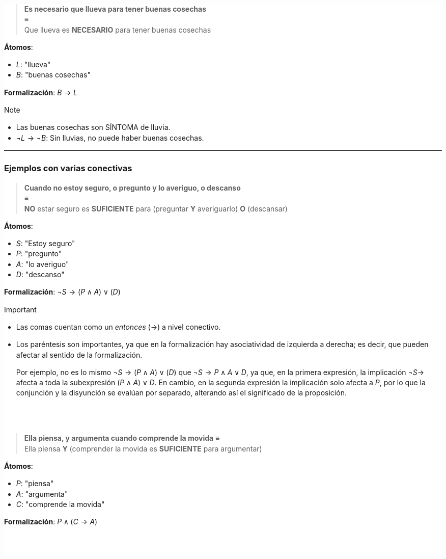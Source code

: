 >**Es necesario que llueva para tener buenas cosechas**  
>$\equiv$  
>Que llueva es **NECESARIO** para tener buenas cosechas

**Átomos**:
- $L$: "llueva"
- $B$: "buenas cosechas"

**Formalización**: $B \rightarrow L$

>[!NOTE]
>- Las buenas cosechas son SÍNTOMA de lluvia.
>- $\neg L \rightarrow \neg B$: Sin lluvias, no puede haber buenas cosechas.

---

### Ejemplos con varias conectivas

>**Cuando no estoy seguro, o pregunto y lo averiguo, o descanso**  
>$\equiv$  
>**NO** estar seguro es **SUFICIENTE** para (preguntar **Y** averiguarlo) **O** (descansar)

**Átomos**:
- $S$: "Estoy seguro"
- $P$: "pregunto"
- $A$: "lo averiguo"
- $D$: "descanso"

**Formalización**: $\neg S \rightarrow (P \wedge A) \vee (D)$

>[!IMPORTANT]
>- Las comas cuentan como un _entonces_ ($\rightarrow$) a nivel conectivo.
>- Los paréntesis son importantes, ya que en la formalización hay asociatividad de izquierda a derecha; es decir, que pueden afectar al sentido de la formalización.
>
>	Por ejemplo, no es lo mismo $\neg S \rightarrow (P \wedge A) \vee (D)$ que $\neg S \rightarrow P \wedge A \vee D$, ya que, en la primera expresión, la implicación $\neg S \rightarrow$ afecta a toda la subexpresión $(P \wedge A) \vee D$. En cambio, en la segunda expresión la implicación solo afecta a $P$, por lo que la conjunción y la disyunción se evalúan por separado, alterando así el significado de la proposición.

<br>
<br>

>**Ella piensa, y argumenta cuando comprende la movida**
>$\equiv$  
>Ella piensa **Y** (comprender la movida es **SUFICIENTE** para argumentar)

**Átomos**:
- $P$: "piensa"
- $A$: "argumenta"
- $C$: "comprende la movida"

**Formalización**: $P \wedge (C \rightarrow A)$

<br>
<br>
